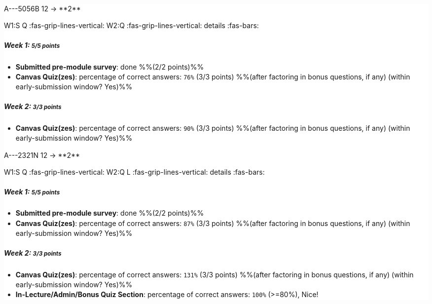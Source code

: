 </panel></markdown></td>
</tr>
<tr>
<td><markdown>A---5056B</markdown></td>
<td><markdown><span class="badge bg-success me-1">1</span><span class="badge bg-success me-1">2</span> → **2**</markdown></td>
<td><markdown><panel type="seamless">
<p slot="header" class="card-title"><md>W1:<span class="badge bg-light text-success">S</span> <span class="badge bg-light text-success">Q</span> :fas-grip-lines-vertical: W2:<span class="badge bg-light text-success">Q</span> :fas-grip-lines-vertical: <span class="badge bg-light text-primary me-1">details :fas-bars:</span></md></p>


<div class="indented">

##### Week <span class="badge bg-success me-1">1</span>: <small>5/5 points</small>
* **Submitted pre-module survey**: done %%(2/2 points)%%
* **Canvas Quiz(zes)**: percentage of correct answers: `76%` (3/3 points) %%(after factoring in bonus questions, if any) (within early-submission window? Yes)%%
##### Week <span class="badge bg-success me-1">2</span>: <small>3/3 points</small>
* **Canvas Quiz(zes)**: percentage of correct answers: `90%` (3/3 points) %%(after factoring in bonus questions, if any) (within early-submission window? Yes)%%
</div>
    
</panel></markdown></td>
</tr>
<tr>
<td><markdown>A---2321N</markdown></td>
<td><markdown><span class="badge bg-success me-1">1</span><span class="badge bg-success me-1">2</span> → **2**</markdown></td>
<td><markdown><panel type="seamless">
<p slot="header" class="card-title"><md>W1:<span class="badge bg-light text-success">S</span> <span class="badge bg-light text-success">Q</span> :fas-grip-lines-vertical: W2:<span class="badge bg-light text-success">Q</span> <span class="badge bg-light text-info">L</span> :fas-grip-lines-vertical: <span class="badge bg-light text-primary me-1">details :fas-bars:</span></md></p>


<div class="indented">

##### Week <span class="badge bg-success me-1">1</span>: <small>5/5 points</small>
* **Submitted pre-module survey**: done %%(2/2 points)%%
* **Canvas Quiz(zes)**: percentage of correct answers: `87%` (3/3 points) %%(after factoring in bonus questions, if any) (within early-submission window? Yes)%%
##### Week <span class="badge bg-success me-1">2</span>: <small>3/3 points</small>
* **Canvas Quiz(zes)**: percentage of correct answers: `131%` (3/3 points) %%(after factoring in bonus questions, if any) (within early-submission window? Yes)%%
* **In-Lecture/Admin/Bonus Quiz Section**: percentage of correct answers: `100%` (>=80%), Nice!
</div>
    